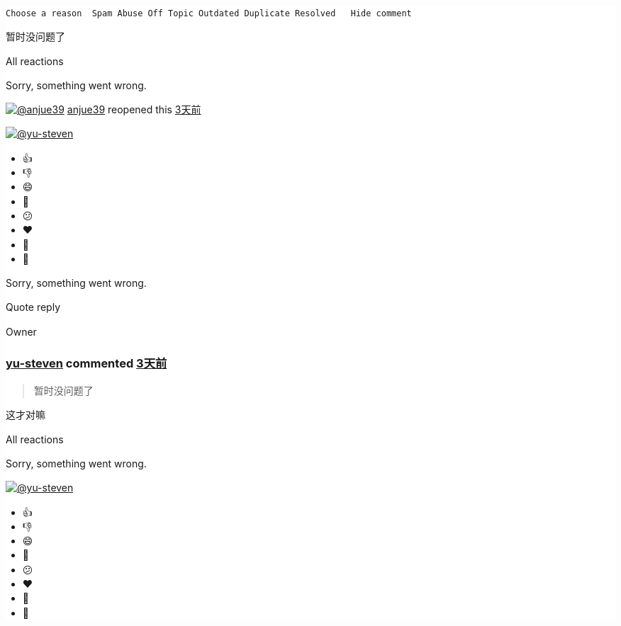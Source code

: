     Choose a reason  Spam Abuse Off Topic Outdated Duplicate Resolved   Hide comment

暂时没问题了

 

All reactions

 

Sorry, something went wrong.

[![@anjue39](https://avatars.githubusercontent.com/u/98279987?s=40&v=4)](https://github.com/anjue39) [anjue39](https://github.com/anjue39) reopened this [3天前](https://github.com/yu-steven/openit/issues/249#event-7549247413)

[![@yu-steven](https://avatars.githubusercontent.com/u/78414278?s=80&v=4)](https://github.com/yu-steven)

 - 👍
- 👎
- 😄
- 🎉
- 😕
- ❤️
- 🚀
- 👀

Sorry, something went wrong.

Quote reply

Owner

### **[yu-steven](https://github.com/yu-steven)** commented [3天前](https://github.com/yu-steven/openit/issues/249#issuecomment-1272528003)

> 暂时没问题了

这才对嘛

 

All reactions

 

Sorry, something went wrong.

[![@yu-steven](https://avatars.githubusercontent.com/u/78414278?s=80&v=4)](https://github.com/yu-steven)

 - 👍
- 👎
- 😄
- 🎉
- 😕
- ❤️
- 🚀
- 👀
